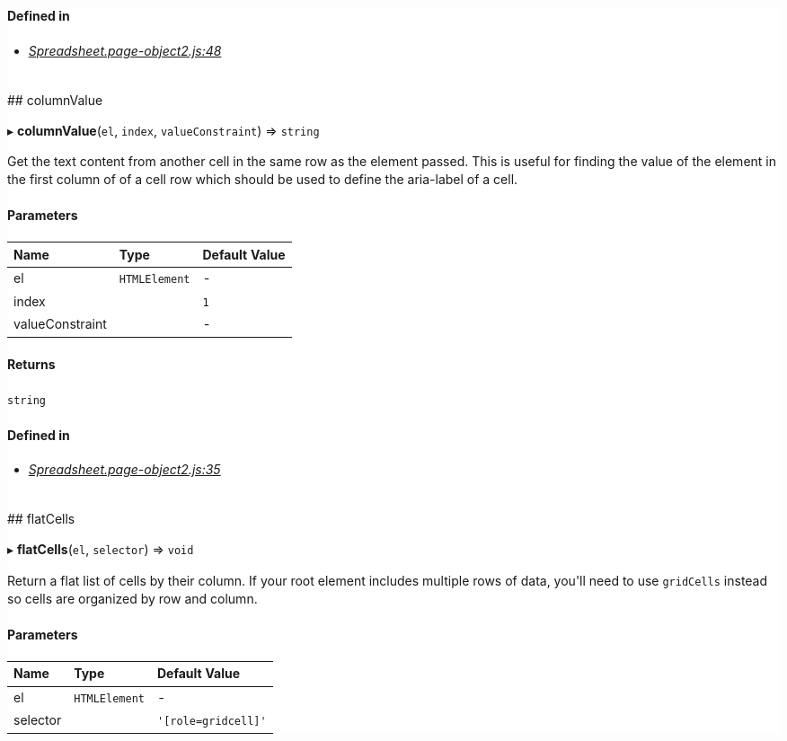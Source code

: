 
#### Defined in
- *[Spreadsheet.page-object2.js:48](https://github.com/soulfresh/react-website-template/tree/master/src/components/spreadsheet/Spreadsheet.page-object2.js#L48)*

<br/>
## columnValue

  ▸ **columnValue**(`el`, `index`, `valueConstraint`) => `string`

Get the text content from another cell
in the same row as the element passed.
This is useful for finding the value
of the element in the first column of
of a cell row which should be used to define
the aria-label of a cell.




#### Parameters
| Name | Type | Default Value |
| :--- | :--- | :------------ |
| el | `HTMLElement` | *-* |
| index |  | `1` |
| valueConstraint |  | *-* |


#### Returns
`string` 



#### Defined in
- *[Spreadsheet.page-object2.js:35](https://github.com/soulfresh/react-website-template/tree/master/src/components/spreadsheet/Spreadsheet.page-object2.js#L35)*

<br/>
## flatCells

  ▸ **flatCells**(`el`, `selector`) => `void`

Return a flat list of cells by their column.
If your root element includes multiple rows
of data, you'll need to use `gridCells` instead
so cells are organized by row and column.




#### Parameters
| Name | Type | Default Value |
| :--- | :--- | :------------ |
| el | `HTMLElement` | *-* |
| selector |  | `'[role=gridcell]'` |
